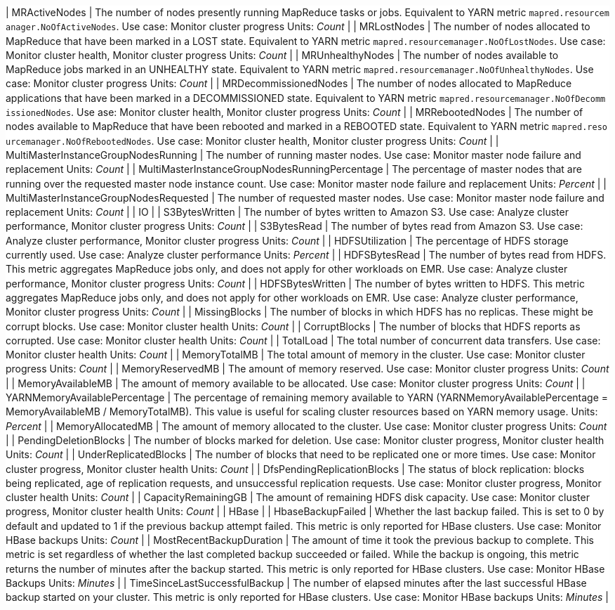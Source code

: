 |  MRActiveNodes  |  The number of nodes presently running MapReduce tasks or jobs\. Equivalent to YARN metric `mapred.resourcemanager.NoOfActiveNodes`\. Use case: Monitor cluster progress Units: *Count*  | 
|  MRLostNodes  |  The number of nodes allocated to MapReduce that have been marked in a LOST state\. Equivalent to YARN metric `mapred.resourcemanager.NoOfLostNodes`\. Use case: Monitor cluster health, Monitor cluster progress Units: *Count*  | 
|  MRUnhealthyNodes  |  The number of nodes available to MapReduce jobs marked in an UNHEALTHY state\. Equivalent to YARN metric `mapred.resourcemanager.NoOfUnhealthyNodes`\. Use case: Monitor cluster progress Units: *Count*  | 
|  MRDecommissionedNodes  |  The number of nodes allocated to MapReduce applications that have been marked in a DECOMMISSIONED state\. Equivalent to YARN metric `mapred.resourcemanager.NoOfDecommissionedNodes`\. Use ase: Monitor cluster health, Monitor cluster progress Units: *Count*  | 
|  MRRebootedNodes  |  The number of nodes available to MapReduce that have been rebooted and marked in a REBOOTED state\. Equivalent to YARN metric `mapred.resourcemanager.NoOfRebootedNodes`\. Use case: Monitor cluster health, Monitor cluster progress Units: *Count*  | 
|  MultiMasterInstanceGroupNodesRunning  |  The number of running master nodes\. Use case: Monitor master node failure and replacement Units: *Count*  | 
|  MultiMasterInstanceGroupNodesRunningPercentage  |  The percentage of master nodes that are running over the requested master node instance count\.  Use case: Monitor master node failure and replacement Units: *Percent*  | 
|  MultiMasterInstanceGroupNodesRequested  |  The number of requested master nodes\.  Use case: Monitor master node failure and replacement Units: *Count*  | 
| IO | 
|  S3BytesWritten  |  The number of bytes written to Amazon S3\. Use case: Analyze cluster performance, Monitor cluster progress Units: *Count*  | 
|  S3BytesRead  |  The number of bytes read from Amazon S3\. Use case: Analyze cluster performance, Monitor cluster progress Units: *Count*  | 
|  HDFSUtilization  |  The percentage of HDFS storage currently used\. Use case: Analyze cluster performance Units: *Percent*  | 
|  HDFSBytesRead  |  The number of bytes read from HDFS\. This metric aggregates MapReduce jobs only, and does not apply for other workloads on EMR\. Use case: Analyze cluster performance, Monitor cluster progress Units: *Count*  | 
|  HDFSBytesWritten  |  The number of bytes written to HDFS\. This metric aggregates MapReduce jobs only, and does not apply for other workloads on EMR\. Use case: Analyze cluster performance, Monitor cluster progress Units: *Count*  | 
|  MissingBlocks  |  The number of blocks in which HDFS has no replicas\. These might be corrupt blocks\. Use case: Monitor cluster health Units: *Count*  | 
|  CorruptBlocks  |  The number of blocks that HDFS reports as corrupted\. Use case: Monitor cluster health Units: *Count*  | 
|  TotalLoad  |  The total number of concurrent data transfers\. Use case: Monitor cluster health Units: *Count*  | 
|  MemoryTotalMB  |  The total amount of memory in the cluster\. Use case: Monitor cluster progress Units: *Count*  | 
|  MemoryReservedMB  |  The amount of memory reserved\. Use case: Monitor cluster progress Units: *Count*  | 
|  MemoryAvailableMB  |  The amount of memory available to be allocated\. Use case: Monitor cluster progress Units: *Count*  | 
|  YARNMemoryAvailablePercentage  |  The percentage of remaining memory available to YARN \(YARNMemoryAvailablePercentage = MemoryAvailableMB / MemoryTotalMB\)\. This value is useful for scaling cluster resources based on YARN memory usage\. Units: *Percent*  | 
|  MemoryAllocatedMB  |  The amount of memory allocated to the cluster\. Use case: Monitor cluster progress Units: *Count*  | 
|  PendingDeletionBlocks  |  The number of blocks marked for deletion\. Use case: Monitor cluster progress, Monitor cluster health Units: *Count*  | 
|  UnderReplicatedBlocks  |  The number of blocks that need to be replicated one or more times\. Use case: Monitor cluster progress, Monitor cluster health Units: *Count*  | 
|  DfsPendingReplicationBlocks  |  The status of block replication: blocks being replicated, age of replication requests, and unsuccessful replication requests\. Use case: Monitor cluster progress, Monitor cluster health Units: *Count*  | 
|  CapacityRemainingGB  |  The amount of remaining HDFS disk capacity\.  Use case: Monitor cluster progress, Monitor cluster health Units: *Count*  | 
| HBase | 
|  HbaseBackupFailed  |  Whether the last backup failed\. This is set to 0 by default and updated to 1 if the previous backup attempt failed\. This metric is only reported for HBase clusters\. Use case: Monitor HBase backups Units: *Count*  | 
|  MostRecentBackupDuration  |  The amount of time it took the previous backup to complete\. This metric is set regardless of whether the last completed backup succeeded or failed\. While the backup is ongoing, this metric returns the number of minutes after the backup started\. This metric is only reported for HBase clusters\. Use case: Monitor HBase Backups Units: *Minutes*  | 
|  TimeSinceLastSuccessfulBackup  |  The number of elapsed minutes after the last successful HBase backup started on your cluster\. This metric is only reported for HBase clusters\. Use case: Monitor HBase backups Units: *Minutes*  | 
